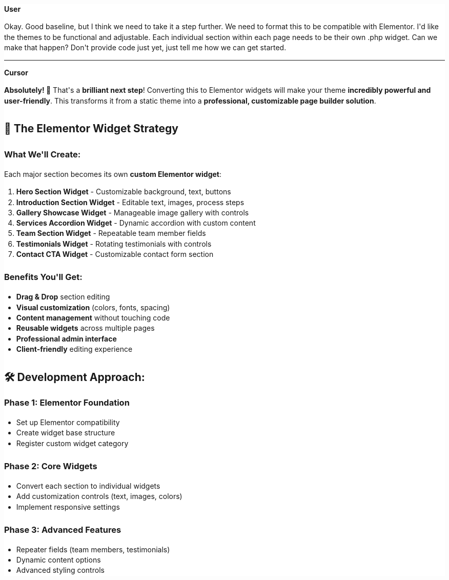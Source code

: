 **User**

Okay. Good baseline, but I think we need to take it a step further. We need to format this to be compatible with Elementor. I'd like the themes to be functional and adjustable. Each individual section within each page needs to be their own .php widget. Can we make that happen? Don't provide code just yet, just tell me how we can get started.

---

**Cursor**

**Absolutely! 🚀** That's a **brilliant next step**! Converting this to Elementor widgets will make your theme **incredibly powerful and user-friendly**. This transforms it from a static theme into a **professional, customizable page builder solution**.

## 🎯 **The Elementor Widget Strategy**

### **What We'll Create:**
Each major section becomes its own **custom Elementor widget**:

1. **Hero Section Widget** - Customizable background, text, buttons
2. **Introduction Section Widget** - Editable text, images, process steps  
3. **Gallery Showcase Widget** - Manageable image gallery with controls
4. **Services Accordion Widget** - Dynamic accordion with custom content
5. **Team Section Widget** - Repeatable team member fields
6. **Testimonials Widget** - Rotating testimonials with controls
7. **Contact CTA Widget** - Customizable contact form section

### **Benefits You'll Get:**
- **Drag & Drop** section editing
- **Visual customization** (colors, fonts, spacing)
- **Content management** without touching code
- **Reusable widgets** across multiple pages
- **Professional admin interface**
- **Client-friendly** editing experience

## 🛠️ **Development Approach:**

### **Phase 1: Elementor Foundation**
- Set up Elementor compatibility
- Create widget base structure
- Register custom widget category

### **Phase 2: Core Widgets** 
- Convert each section to individual widgets
- Add customization controls (text, images, colors)
- Implement responsive settings

### **Phase 3: Advanced Features**
- Repeater fields (team members, testimonials)
- Dynamic content options
- Advanced styling controls
